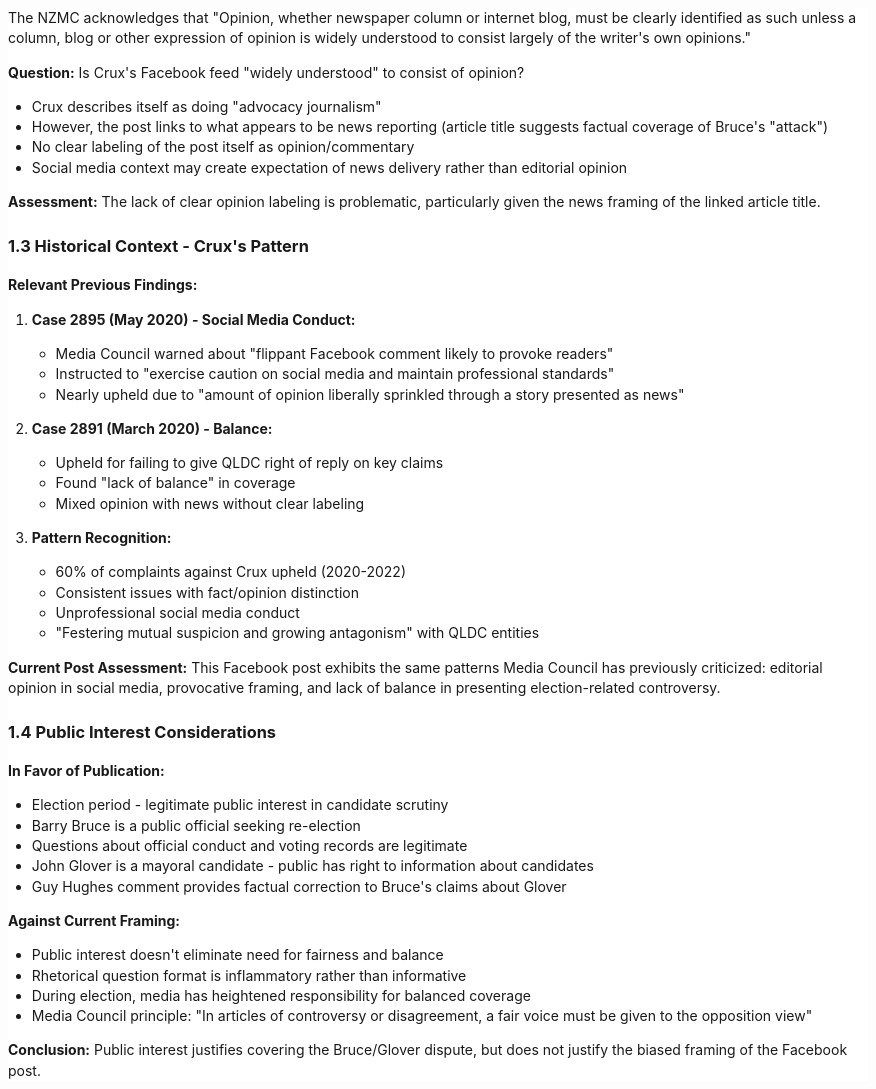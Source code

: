 The NZMC acknowledges that "Opinion, whether newspaper column or internet blog, must be clearly identified as such unless a column, blog or other expression of opinion is widely understood to consist largely of the writer's own opinions."

**Question:** Is Crux's Facebook feed "widely understood" to consist of opinion?
- Crux describes itself as doing "advocacy journalism"
- However, the post links to what appears to be news reporting (article title suggests factual coverage of Bruce's "attack")
- No clear labeling of the post itself as opinion/commentary
- Social media context may create expectation of news delivery rather than editorial opinion

**Assessment:** The lack of clear opinion labeling is problematic, particularly given the news framing of the linked article title.

### 1.3 Historical Context - Crux's Pattern

**Relevant Previous Findings:**

1. **Case 2895 (May 2020) - Social Media Conduct:**
   - Media Council warned about "flippant Facebook comment likely to provoke readers"
   - Instructed to "exercise caution on social media and maintain professional standards"
   - Nearly upheld due to "amount of opinion liberally sprinkled through a story presented as news"

2. **Case 2891 (March 2020) - Balance:**
   - Upheld for failing to give QLDC right of reply on key claims
   - Found "lack of balance" in coverage
   - Mixed opinion with news without clear labeling

3. **Pattern Recognition:**
   - 60% of complaints against Crux upheld (2020-2022)
   - Consistent issues with fact/opinion distinction
   - Unprofessional social media conduct
   - "Festering mutual suspicion and growing antagonism" with QLDC entities

**Current Post Assessment:** This Facebook post exhibits the same patterns Media Council has previously criticized: editorial opinion in social media, provocative framing, and lack of balance in presenting election-related controversy.

### 1.4 Public Interest Considerations

**In Favor of Publication:**
- Election period - legitimate public interest in candidate scrutiny
- Barry Bruce is a public official seeking re-election
- Questions about official conduct and voting records are legitimate
- John Glover is a mayoral candidate - public has right to information about candidates
- Guy Hughes comment provides factual correction to Bruce's claims about Glover

**Against Current Framing:**
- Public interest doesn't eliminate need for fairness and balance
- Rhetorical question format is inflammatory rather than informative
- During election, media has heightened responsibility for balanced coverage
- Media Council principle: "In articles of controversy or disagreement, a fair voice must be given to the opposition view"

**Conclusion:** Public interest justifies covering the Bruce/Glover dispute, but does not justify the biased framing of the Facebook post.
